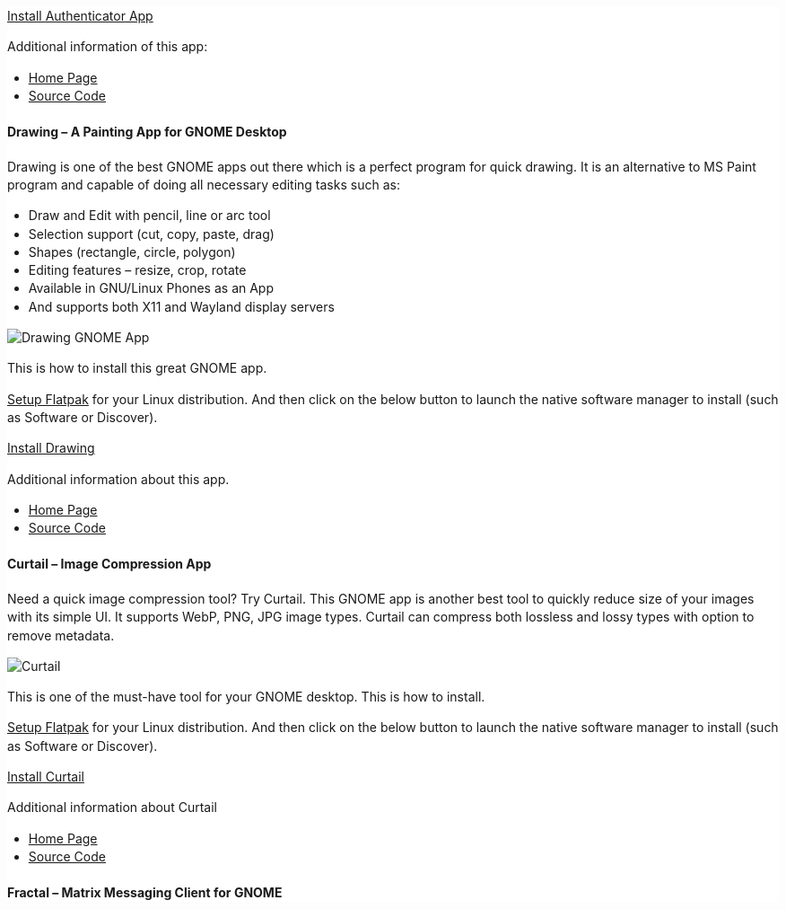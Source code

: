 [Install Authenticator App][40]

Additional information of this app:

  * [Home Page][41]
  * [Source Code][42]



#### Drawing – A Painting App for GNOME Desktop

Drawing is one of the best GNOME apps out there which is a perfect program for quick drawing. It is an alternative to MS Paint program and capable of doing all necessary editing tasks such as:

  * Draw and Edit with pencil, line or arc tool
  * Selection support (cut, copy, paste, drag)
  * Shapes (rectangle, circle, polygon)
  * Editing features – resize, crop, rotate
  * Available in GNU/Linux Phones as an App
  * And supports both X11 and Wayland display servers



![Drawing GNOME App][43]

This is how to install this great GNOME app.

[Setup Flatpak][21] for your Linux distribution. And then click on the below button to launch the native software manager to install (such as Software or Discover).

[Install Drawing][44]

Additional information about this app.

  * [Home Page][45]
  * [Source Code][46]



#### Curtail – Image Compression App

Need a quick image compression tool? Try Curtail. This GNOME app is another best tool to quickly reduce size of your images with its simple UI. It supports WebP, PNG, JPG image types. Curtail can compress both lossless and lossy types with option to remove metadata.

![Curtail][47]

This is one of the must-have tool for your GNOME desktop. This is how to install.

[Setup Flatpak][21] for your Linux distribution. And then click on the below button to launch the native software manager to install (such as Software or Discover).

[Install Curtail][48]

Additional information about Curtail

  * [Home Page][49]
  * [Source Code][50]



#### Fractal – Matrix Messaging Client for GNOME


[#]: subject: "10 Great Apps to Improve Your GNOME Experience [Part 3]"
[#]: via: "https://www.debugpoint.com/2022/01/best-gnome-apps-part-3/"
[#]: author: "Arindam https://www.debugpoint.com/author/admin1/"
[#]: collector: "lujun9972"
[#]: translator: " "
[#]: reviewer: " "
[#]: publisher: " "
[#]: url: " "
[a]: https://www.debugpoint.com/author/admin1/
[b]: https://github.com/lujun9972
[1]: https://www.debugpoint.com/2021/12/best-gnome-apps-part-1/
[2]: https://www.debugpoint.com/2021/12/best-gnome-apps-part-2/
[3]: https://www.debugpoint.com/2022/02/best-gnome-apps-part-4/
[4]: tmp.W80b1YR7vZ#sysprof
[5]: tmp.W80b1YR7vZ#pika-backup
[6]: tmp.W80b1YR7vZ#contrast
[7]: tmp.W80b1YR7vZ#decoder
[8]: tmp.W80b1YR7vZ#mahjongg
[9]: tmp.W80b1YR7vZ#authenticator
[10]: tmp.W80b1YR7vZ#drawing
[11]: tmp.W80b1YR7vZ#curtail
[12]: tmp.W80b1YR7vZ#fractal
[13]: tmp.W80b1YR7vZ#telegrand
[14]: https://www.debugpoint.com/wp-content/uploads/2022/01/Sysprof-GNOME-Apps.jpg
[15]: https://gitlab.gnome.org/GNOME/sysprof#building-sysprof
[16]: https://blogs.gnome.org/chergert/2020/03/14/how-to-use-sysprof-to/
[17]: https://apps.gnome.org/app/org.gnome.Sysprof3/
[18]: http://www.sysprof.com/
[19]: https://gitlab.gnome.org/GNOME/sysprof
[20]: https://www.debugpoint.com/wp-content/uploads/2022/01/Pika-Backup-App.jpg
[21]: https://flatpak.org/setup/
[22]: https://dl.flathub.org/repo/appstream/org.gnome.World.PikaBackup.flatpakref
[23]: https://apps.gnome.org/app/org.gnome.World.PikaBackup/
[24]: https://gitlab.gnome.org/World/pika-backup/
[25]: https://www.w3.org/WAI/standards-guidelines/wcag/
[26]: https://www.debugpoint.com/wp-content/uploads/2022/01/Contrast-App.jpg
[27]: https://dl.flathub.org/repo/appstream/org.gnome.design.Contrast.flatpakref
[28]: https://gitlab.gnome.org/World/design/contrast
[29]: https://www.debugpoint.com/wp-content/uploads/2022/01/Decoder-App.jpg
[30]: https://www.debugpoint.com/2022/01/best-gnome-apps-part-3/Setup%20Flatpak%20for%20your%20Linux%20distribution.%20And%20then%20click%20on%20the%20below%20button%20to%20launch%20the%20native%20software%20manager%20to%20install%20(such%20as%20Software%20or%20Discover).
[31]: https://apps.gnome.org/app/com.belmoussaoui.Decoder/
[32]: https://gitlab.gnome.org/World/decoder/
[33]: https://www.debugpoint.com/wp-content/uploads/2022/01/Mahjongg-A-Classic-Game.jpg
[34]: https://www.debugpoint.com/2021/12/top-10-uknown-kde-application/
[35]: https://dl.flathub.org/repo/appstream/org.gnome.Mahjongg.flatpakref
[36]: https://gitlab.gnome.org/GNOME/gnome-mahjongg/
[37]: https://wiki.gnome.org/Apps/Mahjongg
[38]: https://help.gnome.org/users/gnome-mahjongg/stable/
[39]: https://www.debugpoint.com/wp-content/uploads/2022/01/Authenticator-GNOME-App4.jpg
[40]: https://dl.flathub.org/repo/appstream/com.belmoussaoui.Authenticator.flatpakref
[41]: https://apps.gnome.org/app/com.belmoussaoui.Authenticator/
[42]: https://gitlab.gnome.org/World/Authenticator
[43]: https://www.debugpoint.com/wp-content/uploads/2022/01/Drawing-GNOME-App2.png
[44]: https://dl.flathub.org/repo/appstream/com.github.maoschanz.drawing.flatpakref
[45]: https://maoschanz.github.io/drawing/
[46]: https://github.com/maoschanz/drawing/
[47]: https://www.debugpoint.com/wp-content/uploads/2022/01/Curtail.jpg
[48]: https://dl.flathub.org/repo/appstream/com.github.huluti.Curtail.flatpakref
[49]: https://apps.gnome.org/app/com.github.huluti.Curtail/
[50]: https://github.com/Huluti/Curtail/
[51]: https://www.debugpoint.com/wp-content/uploads/2022/01/Fractal-Matrix-Messaging-Client.jpg
[52]: https://dl.flathub.org/repo/appstream/org.gnome.Fractal.flatpakref
[53]: https://gitlab.gnome.org/GNOME/fractal
[54]: https://github.com/melix99/telegrand/
[55]: https://t.me/debugpoint
[56]: https://twitter.com/DebugPoint
[57]: https://www.youtube.com/c/debugpoint?sub_confirmation=1
[58]: https://facebook.com/DebugPoint